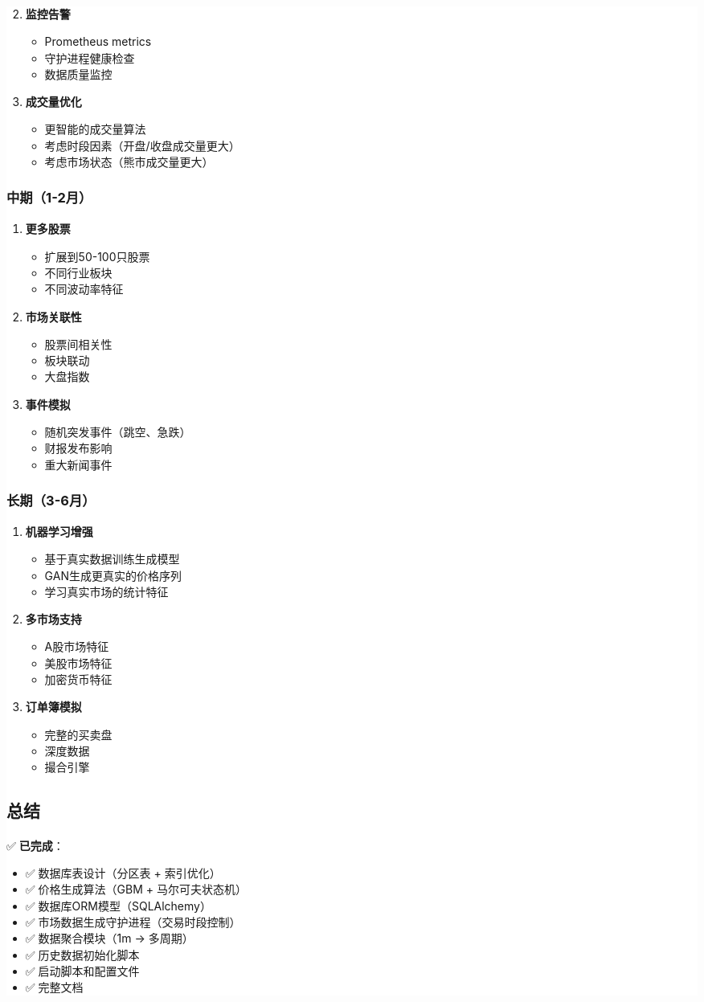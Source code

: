 2. **监控告警**
   - Prometheus metrics
   - 守护进程健康检查
   - 数据质量监控

3. **成交量优化**
   - 更智能的成交量算法
   - 考虑时段因素（开盘/收盘成交量更大）
   - 考虑市场状态（熊市成交量更大）

### 中期（1-2月）

1. **更多股票**
   - 扩展到50-100只股票
   - 不同行业板块
   - 不同波动率特征

2. **市场关联性**
   - 股票间相关性
   - 板块联动
   - 大盘指数

3. **事件模拟**
   - 随机突发事件（跳空、急跌）
   - 财报发布影响
   - 重大新闻事件

### 长期（3-6月）

1. **机器学习增强**
   - 基于真实数据训练生成模型
   - GAN生成更真实的价格序列
   - 学习真实市场的统计特征

2. **多市场支持**
   - A股市场特征
   - 美股市场特征
   - 加密货币特征

3. **订单簿模拟**
   - 完整的买卖盘
   - 深度数据
   - 撮合引擎

## 总结

✅ **已完成**：
- ✅ 数据库表设计（分区表 + 索引优化）
- ✅ 价格生成算法（GBM + 马尔可夫状态机）
- ✅ 数据库ORM模型（SQLAlchemy）
- ✅ 市场数据生成守护进程（交易时段控制）
- ✅ 数据聚合模块（1m → 多周期）
- ✅ 历史数据初始化脚本
- ✅ 启动脚本和配置文件
- ✅ 完整文档
